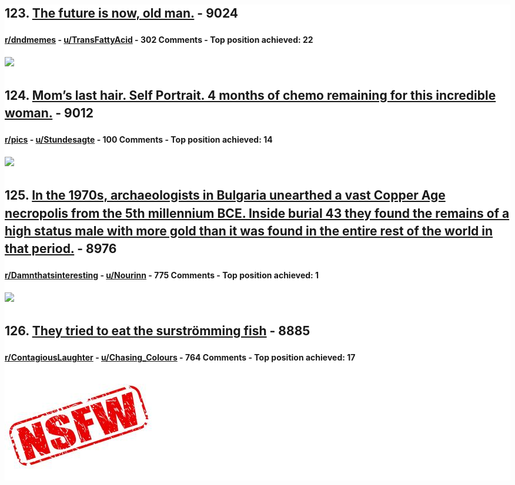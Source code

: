 ## 123. [The future is now, old man.](http://reddit.com/r/dndmemes/comments/10t1088/the_future_is_now_old_man/) - 9024
#### [r/dndmemes](http://reddit.com/r/dndmemes) - [u/TransFattyAcid](http://reddit.com/u/TransFattyAcid) - 302 Comments - Top position achieved: 22

<a href="https://i.imgur.com/O98JaiG.png"><img src="https://b.thumbs.redditmedia.com/OBob0JHi1zGB7aVOvFxP7TfeUlSixpzQ9pZOBkneE2U.jpg"></img></a>

## 124. [Mom’s last hair. Self Portrait. 4 months of chemo remaining for this incredible woman.](http://reddit.com/r/pics/comments/10ttpfr/moms_last_hair_self_portrait_4_months_of_chemo/) - 9012
#### [r/pics](http://reddit.com/r/pics) - [u/Stundesagte](http://reddit.com/u/Stundesagte) - 100 Comments - Top position achieved: 14

<a href="https://i.imgur.com/87sl3Jz.jpg"><img src="https://b.thumbs.redditmedia.com/6uKdSSafW61dq3BnFK7v2kHD0C2aZHgYfhxjcKNvoxY.jpg"></img></a>

## 125. [In the 1970s, archaeologists in Bulgaria unearthed a vast Copper Age necropolis from the 5th millennium BCE. Inside burial 43 they found the remains of a high status male with more gold than it was found in the entire rest of the world in that period.](http://reddit.com/r/Damnthatsinteresting/comments/10tby7n/in_the_1970s_archaeologists_in_bulgaria_unearthed/) - 8976
#### [r/Damnthatsinteresting](http://reddit.com/r/Damnthatsinteresting) - [u/Nourinn](http://reddit.com/u/Nourinn) - 775 Comments - Top position achieved: 1

<a href="https://i.redd.it/5e0sgz6n75ga1.jpg"><img src="https://b.thumbs.redditmedia.com/Vx5MFyz5I-BE1lYOudt4hEix3-A08SWzI-LZEzmmFwM.jpg"></img></a>

## 126. [They tried to eat the surströmming fish](http://reddit.com/r/ContagiousLaughter/comments/10tquue/they_tried_to_eat_the_surströmming_fish/) - 8885
#### [r/ContagiousLaughter](http://reddit.com/r/ContagiousLaughter) - [u/Chasing_Colours](http://reddit.com/u/Chasing_Colours) - 764 Comments - Top position achieved: 17

<a href="https://v.redd.it/o9djeyc0i8ga1"><img src="https://github.com/mgerb/top-of-reddit/raw/master/nsfw.jpg"></img></a>
